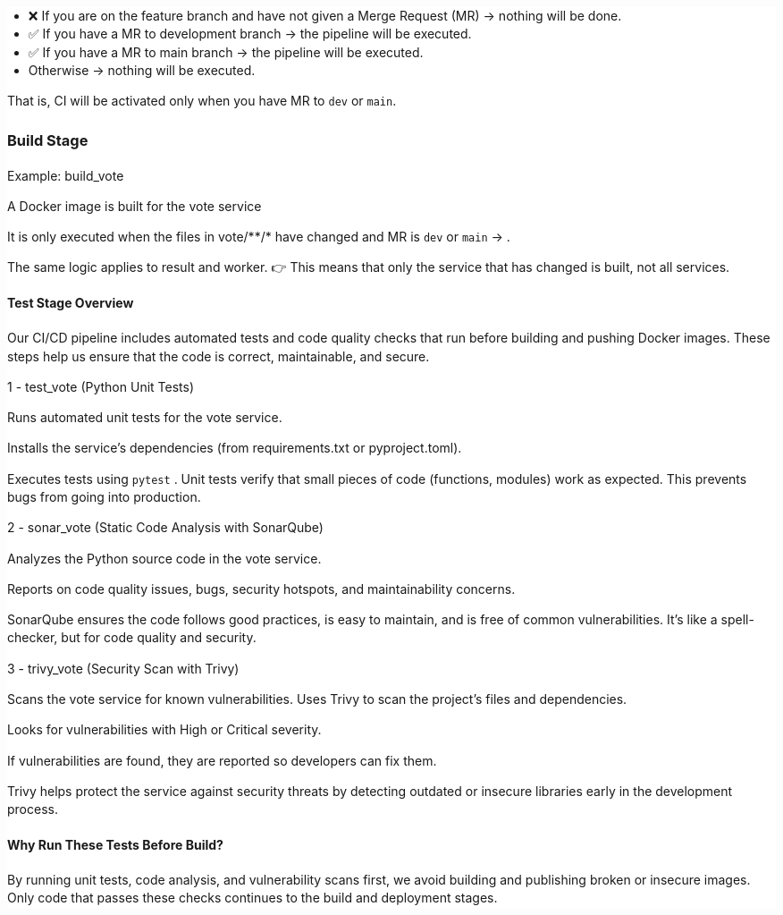 * ❌ If you are on the feature branch and have not given a Merge Request (MR) → nothing will be done.
* ✅ If you have a MR to development branch → the pipeline will be executed.
* ✅ If you have a MR to main branch → the pipeline will be executed.
* Otherwise → nothing will be executed.

That is, CI will be activated only when you have MR to `dev` or `main`.

### Build Stage

Example: build_vote

A Docker image is built for the vote service

It is only executed when the files in vote/**/* have changed and MR is `dev` or `main` → .

The same logic applies to result and worker.
👉 This means that only the service that has changed is built, not all services.

#### Test Stage Overview

Our CI/CD pipeline includes automated tests and code quality checks that run before building and pushing Docker images. These steps help us ensure that the code is correct, maintainable, and secure.

1 - test_vote (Python Unit Tests)

Runs automated unit tests for the vote service.

Installs the service’s dependencies (from requirements.txt or pyproject.toml).

Executes tests using `pytest` . Unit tests verify that small pieces of code (functions, modules) work as expected. This prevents bugs from going into production.

2 - sonar_vote (Static Code Analysis with SonarQube)

Analyzes the Python source code in the vote service.

Reports on code quality issues, bugs, security hotspots, and maintainability concerns.

SonarQube ensures the code follows good practices, is easy to maintain, and is free of common vulnerabilities. It’s like a spell-checker, but for code quality and security.

3 - trivy_vote (Security Scan with Trivy)

Scans the vote service for known vulnerabilities. Uses Trivy to scan the project’s files and dependencies.

Looks for vulnerabilities with High or Critical severity.

If vulnerabilities are found, they are reported so developers can fix them.

Trivy helps protect the service against security threats by detecting outdated or insecure libraries early in the development process.

#### Why Run These Tests Before Build?

By running unit tests, code analysis, and vulnerability scans first, we avoid building and publishing broken or insecure images. Only code that passes these checks continues to the build and deployment stages.
